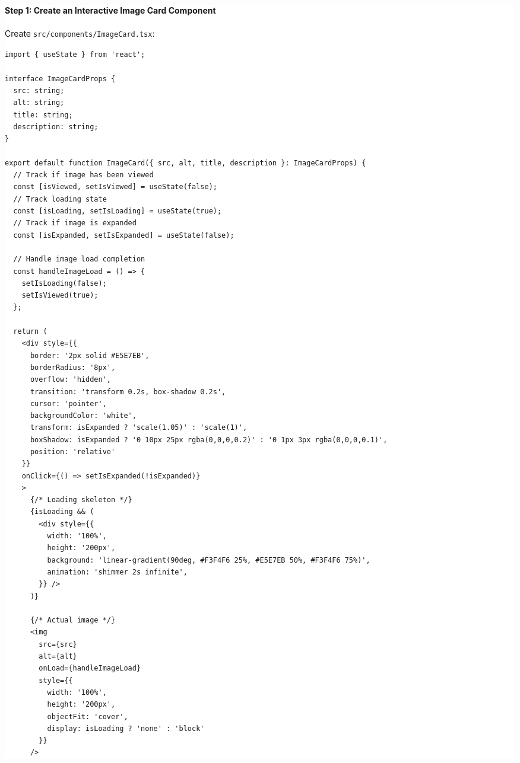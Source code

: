 #### Step 1: Create an Interactive Image Card Component

Create `src/components/ImageCard.tsx`:

```tsx
import { useState } from 'react';

interface ImageCardProps {
  src: string;
  alt: string;
  title: string;
  description: string;
}

export default function ImageCard({ src, alt, title, description }: ImageCardProps) {
  // Track if image has been viewed
  const [isViewed, setIsViewed] = useState(false);
  // Track loading state
  const [isLoading, setIsLoading] = useState(true);
  // Track if image is expanded
  const [isExpanded, setIsExpanded] = useState(false);

  // Handle image load completion
  const handleImageLoad = () => {
    setIsLoading(false);
    setIsViewed(true);
  };

  return (
    <div style={{
      border: '2px solid #E5E7EB',
      borderRadius: '8px',
      overflow: 'hidden',
      transition: 'transform 0.2s, box-shadow 0.2s',
      cursor: 'pointer',
      backgroundColor: 'white',
      transform: isExpanded ? 'scale(1.05)' : 'scale(1)',
      boxShadow: isExpanded ? '0 10px 25px rgba(0,0,0,0.2)' : '0 1px 3px rgba(0,0,0,0.1)',
      position: 'relative'
    }}
    onClick={() => setIsExpanded(!isExpanded)}
    >
      {/* Loading skeleton */}
      {isLoading && (
        <div style={{
          width: '100%',
          height: '200px',
          background: 'linear-gradient(90deg, #F3F4F6 25%, #E5E7EB 50%, #F3F4F6 75%)',
          animation: 'shimmer 2s infinite',
        }} />
      )}
      
      {/* Actual image */}
      <img
        src={src}
        alt={alt}
        onLoad={handleImageLoad}
        style={{
          width: '100%',
          height: '200px',
          objectFit: 'cover',
          display: isLoading ? 'none' : 'block'
        }}
      />
```